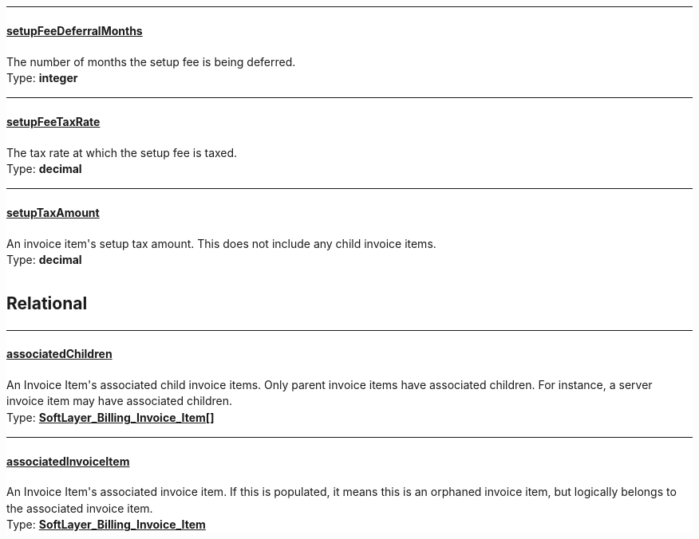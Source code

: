 

</div>
<div class="prop-row">

-----
[setupFeeDeferralMonths]: #setupfeedeferralmonths
#### [setupFeeDeferralMonths]
The number of months the setup fee is being deferred.  
<span class="type-label">Type: </span>**integer**  



</div>
<div class="prop-row">

-----
[setupFeeTaxRate]: #setupfeetaxrate
#### [setupFeeTaxRate]
The tax rate at which the setup fee is taxed.  
<span class="type-label">Type: </span>**decimal**  



</div>
<div class="prop-row">

-----
[setupTaxAmount]: #setuptaxamount
#### [setupTaxAmount]
An invoice item's setup tax amount. This does not include any child invoice items.  
<span class="type-label">Type: </span>**decimal**  



</div>
</div>


<div id="relationalProperties"  class="prop-content" >

## Relational
<div class="prop-row">

-----
[associatedChildren]: #associatedchildren
#### [associatedChildren]
An Invoice Item's associated child invoice items. Only parent invoice items have associated children. For instance, a server invoice item may have associated children.  
<span class="type-label">Type: </span>**<a href='/reference/datatypes/SoftLayer_Billing_Invoice_Item'>SoftLayer_Billing_Invoice_Item[] </a>**  



</div>
<div class="prop-row">

-----
[associatedInvoiceItem]: #associatedinvoiceitem
#### [associatedInvoiceItem]
An Invoice Item's associated invoice item. If this is populated, it means this is an orphaned invoice item, but logically belongs to the associated invoice item.  
<span class="type-label">Type: </span>**<a href='/reference/datatypes/SoftLayer_Billing_Invoice_Item'>SoftLayer_Billing_Invoice_Item </a>**  


[associatedInvoiceItemId]: #associatedinvoiceitemid
[billingItemId]: #billingitemid
[categoryCode]: #categorycode
[createDate]: #createdate
[description]: #description
[domainName]: #domainname
[hostName]: #hostname
[hourlyRecurringFee]: #hourlyrecurringfee
[id]: #id
[invoiceId]: #invoiceid
[laborAfterTaxAmount]: #laboraftertaxamount
[laborFee]: #laborfee
[laborFeeTaxRate]: #laborfeetaxrate
[laborTaxAmount]: #labortaxamount
[notes]: #notes
[oneTimeAfterTaxAmount]: #onetimeaftertaxamount
[oneTimeFee]: #onetimefee
[oneTimeFeeTaxRate]: #onetimefeetaxrate
[oneTimeTaxAmount]: #onetimetaxamount
[parentId]: #parentid
[productItemId]: #productitemid
[recurringAfterTaxAmount]: #recurringaftertaxamount
[recurringFee]: #recurringfee
[recurringFeeTaxRate]: #recurringfeetaxrate
[recurringTaxAmount]: #recurringtaxamount
[resourceTableId]: #resourcetableid
[serviceProviderId]: #serviceproviderid
[setupAfterTaxAmount]: #setupaftertaxamount
[setupFee]: #setupfee
[billingItem]: #billingitem
[category]: #category
[children]: #children
[filteredAssociatedChildren]: #filteredassociatedchildren
[hourlyFlag]: #hourlyflag
[invoice]: #invoice
[location]: #location
[nonZeroAssociatedChildren]: #nonzeroassociatedchildren
[parent]: #parent
[product]: #product
[topLevelProductGroupName]: #toplevelproductgroupname
[totalOneTimeAmount]: #totalonetimeamount
[totalOneTimeTaxAmount]: #totalonetimetaxamount
[totalRecurringAmount]: #totalrecurringamount
[totalRecurringTaxAmount]: #totalrecurringtaxamount
[usageChargeFlag]: #usagechargeflag
[associatedChildrenCount]: #associatedchildrencount
[childrenCount]: #childrencount
[filteredAssociatedChildrenCount]: #filteredassociatedchildrencount
[nonZeroAssociatedChildrenCount]: #nonzeroassociatedchildrencount
